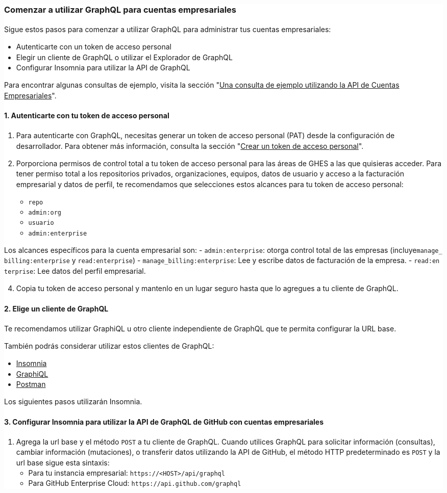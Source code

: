 ### Comenzar a utilizar GraphQL para cuentas empresariales

Sigue estos pasos para comenzar a utilizar GraphQL para administrar tus cuentas empresariales:
 - Autenticarte con un token de acceso personal
 - Elegir un cliente de GraphQL o utilizar el Explorador de GraphQL
 - Configurar Insomnia para utilizar la API de GraphQL

Para encontrar algunas consultas de ejemplo, visita la sección "[Una consulta de ejemplo utilizando la API de Cuentas Empresariales](#an-example-query-using-the-enterprise-accounts-api)".

#### 1. Autenticarte con tu token de acceso personal

1. Para autenticarte con GraphQL, necesitas generar un token de acceso personal (PAT) desde la configuración de desarrollador. Para obtener más información, consulta la sección "[Crear un token de acceso personal](/github/authenticating-to-github/creating-a-personal-access-token)".

2. Porporciona permisos de control total a tu token de acceso personal para las áreas de GHES a las que quisieras acceder. Para tener permiso total a los repositorios privados, organizaciones, equipos, datos de usuario y acceso a la facturación empresarial y datos de perfil, te recomendamos que selecciones estos alcances para tu token de acceso personal:
    - `repo`
    - `admin:org`
    - `usuario`
    - `admin:enterprise`

  Los alcances específicos para la cuenta empresarial son:
    - `admin:enterprise`: otorga control total de las empresas (incluye`manage_billing:enterprise` y `read:enterprise`)
    - `manage_billing:enterprise`: Lee y escribe datos de facturación de la empresa.
    - `read:enterprise`: Lee datos del perfil empresarial.

4. Copia tu token de acceso personal y mantenlo en un lugar seguro hasta que lo agregues a tu cliente de GraphQL.

#### 2. Elige un cliente de GraphQL

Te recomendamos utilizar GraphiQL u otro cliente independiente de GraphQL que te permita configurar la URL base.

También podrás considerar utilizar estos clientes de GraphQL:
  - [Insomnia](https://support.insomnia.rest/article/176-graphql-queries)
  - [GraphiQL](https://www.gatsbyjs.org/docs/running-queries-with-graphiql/)
  - [Postman](https://learning.getpostman.com/docs/postman/sending_api_requests/graphql/)

Los siguientes pasos utilizarán Insomnia.

#### 3. Configurar Insomnia para utilizar la API de GraphQL de GitHub con cuentas empresariales

1. Agrega la url base y el método `POST` a tu cliente de GraphQL. Cuando utilices GraphQL para solicitar información (consultas), cambiar información (mutaciones), o transferir datos utilizando la API de GitHub, el método HTTP predeterminado es `POST` y la url base sigue esta sintaxis:
    - Para tu instancia empresarial: `https://<HOST>/api/graphql`
    - Para GitHub Enterprise Cloud: `https://api.github.com/graphql`
